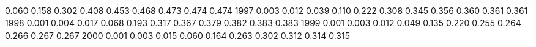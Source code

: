    <td style="text-align:right;"> 0.060 </td>
   <td style="text-align:right;"> 0.158 </td>
   <td style="text-align:right;"> 0.302 </td>
   <td style="text-align:right;"> 0.408 </td>
   <td style="text-align:right;"> 0.453 </td>
   <td style="text-align:right;"> 0.468 </td>
   <td style="text-align:right;"> 0.473 </td>
   <td style="text-align:right;"> 0.474 </td>
   <td style="text-align:right;"> 0.474 </td>
  </tr>
  <tr>
   <td style="text-align:left;"> 1997 </td>
   <td style="text-align:right;"> 0.003 </td>
   <td style="text-align:right;"> 0.012 </td>
   <td style="text-align:right;"> 0.039 </td>
   <td style="text-align:right;"> 0.110 </td>
   <td style="text-align:right;"> 0.222 </td>
   <td style="text-align:right;"> 0.308 </td>
   <td style="text-align:right;"> 0.345 </td>
   <td style="text-align:right;"> 0.356 </td>
   <td style="text-align:right;"> 0.360 </td>
   <td style="text-align:right;"> 0.361 </td>
   <td style="text-align:right;"> 0.361 </td>
  </tr>
  <tr>
   <td style="text-align:left;"> 1998 </td>
   <td style="text-align:right;"> 0.001 </td>
   <td style="text-align:right;"> 0.004 </td>
   <td style="text-align:right;"> 0.017 </td>
   <td style="text-align:right;"> 0.068 </td>
   <td style="text-align:right;"> 0.193 </td>
   <td style="text-align:right;"> 0.317 </td>
   <td style="text-align:right;"> 0.367 </td>
   <td style="text-align:right;"> 0.379 </td>
   <td style="text-align:right;"> 0.382 </td>
   <td style="text-align:right;"> 0.383 </td>
   <td style="text-align:right;"> 0.383 </td>
  </tr>
  <tr>
   <td style="text-align:left;"> 1999 </td>
   <td style="text-align:right;"> 0.001 </td>
   <td style="text-align:right;"> 0.003 </td>
   <td style="text-align:right;"> 0.012 </td>
   <td style="text-align:right;"> 0.049 </td>
   <td style="text-align:right;"> 0.135 </td>
   <td style="text-align:right;"> 0.220 </td>
   <td style="text-align:right;"> 0.255 </td>
   <td style="text-align:right;"> 0.264 </td>
   <td style="text-align:right;"> 0.266 </td>
   <td style="text-align:right;"> 0.267 </td>
   <td style="text-align:right;"> 0.267 </td>
  </tr>
  <tr>
   <td style="text-align:left;"> 2000 </td>
   <td style="text-align:right;"> 0.001 </td>
   <td style="text-align:right;"> 0.003 </td>
   <td style="text-align:right;"> 0.015 </td>
   <td style="text-align:right;"> 0.060 </td>
   <td style="text-align:right;"> 0.164 </td>
   <td style="text-align:right;"> 0.263 </td>
   <td style="text-align:right;"> 0.302 </td>
   <td style="text-align:right;"> 0.312 </td>
   <td style="text-align:right;"> 0.314 </td>
   <td style="text-align:right;"> 0.315 </td>